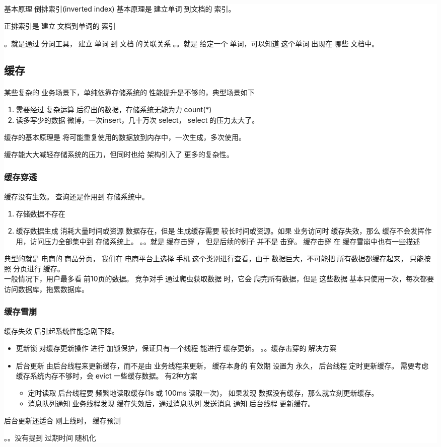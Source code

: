 基本原理
倒排索引(inverted index)
基本原理是 建立单词 到文档的 索引。

正排索引是 建立 文档到单词的 索引

。就是通过 分词工具， 建立 单词 到 文档 的关联关系
。。就是 给定一个 单词，可以知道 这个单词 出现在 哪些 文档中。


## 缓存

某些复杂的 业务场景下，单纯依靠存储系统的 性能提升是不够的，典型场景如下
1. 需要经过 复杂运算 后得出的数据，存储系统无能为力
  count(*)
2. 读多写少的数据
  微博，一次insert，几十万次 select， select 的压力太大了。


缓存的基本原理是 将可能重复使用的数据放到内存中，一次生成，多次使用。

缓存能大大减轻存储系统的压力，但同时也给 架构引入了 更多的复杂性。


### 缓存穿透

缓存没有生效。 查询还是作用到 存储系统中。

1. 存储数据不存在

2. 缓存数据生成 消耗大量时间或资源
  数据存在，但是 生成缓存需要 较长时间或资源。如果 业务访问时 缓存失效，那么 缓存不会发挥作用，访问压力全部集中到 存储系统上。
。。就是 缓存击穿 ， 但是后续的例子 并不是 击穿。  缓存击穿 在 缓存雪崩中也有一些描述

典型的就是 电商的 商品分页， 我们在 电商平台上选择 手机 这个类别进行查看，由于 数据巨大，不可能把 所有数据都缓存起来， 只能按照 分页进行 缓存。  
一般情况下，用户最多看 前10页的数据。
竞争对手 通过爬虫获取数据 时，它会 爬完所有数据，但是 这些数据 基本只使用一次，每次都要访问数据库，拖累数据库。


### 缓存雪崩

缓存失效 后引起系统性能急剧下降。

- 更新锁
对缓存更新操作 进行 加锁保护，保证只有一个线程 能进行 缓存更新。
。。缓存击穿的 解决方案

- 后台更新
由后台线程来更新缓存，而不是由 业务线程来更新， 缓存本身的 有效期 设置为 永久， 后台线程 定时更新缓存。
需要考虑 缓存系统内存不够时，会 evict 一些缓存数据。 有2种方案
  - 定时读取
    后台线程要 频繁地读取缓存(1s 或 100ms 读取一次)， 如果发现 数据没有缓存，那么就立刻更新缓存。
  - 消息队列通知
    业务线程发现 缓存失效后，通过消息队列 发送消息 通知 后台线程 更新缓存。

后台更新还适合 刚上线时， 缓存预测

。。没有提到 过期时间 随机化
